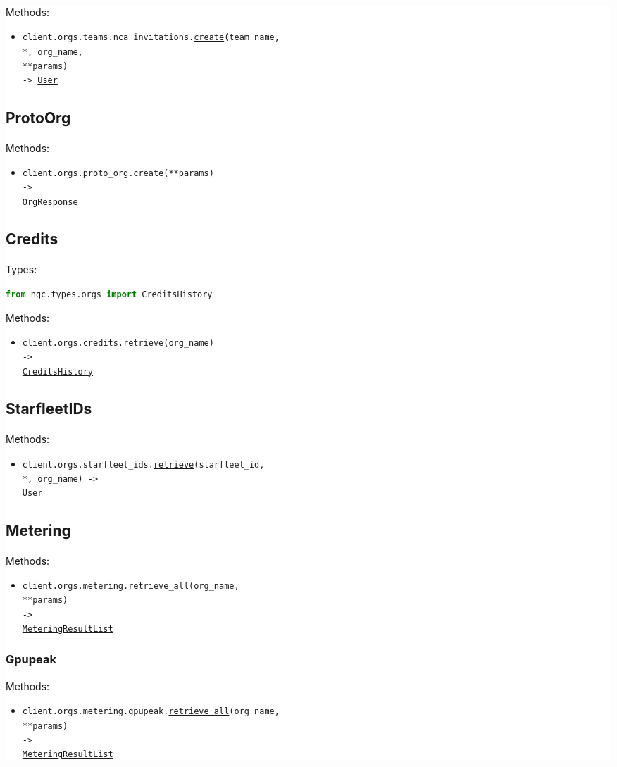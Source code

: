 Methods:

- <code title="post /v3/orgs/{org-name}/teams/{team-name}/users/nca-invitations">client.orgs.teams.nca_invitations.<a href="./src/ngc/resources/orgs/teams/nca_invitations.py">create</a>(team_name, \*, org_name, \*\*<a href="src/ngc/types/orgs/teams/nca_invitation_create_params.py">params</a>) -> <a href="./src/ngc/types/shared/user.py">User</a></code>

## ProtoOrg

Methods:

- <code title="post /v3/orgs/proto-org">client.orgs.proto_org.<a href="./src/ngc/resources/orgs/proto_org.py">create</a>(\*\*<a href="src/ngc/types/orgs/proto_org_create_params.py">params</a>) -> <a href="./src/ngc/types/org_response.py">OrgResponse</a></code>

## Credits

Types:

```python
from ngc.types.orgs import CreditsHistory
```

Methods:

- <code title="get /v2/orgs/{org-name}/credits">client.orgs.credits.<a href="./src/ngc/resources/orgs/credits.py">retrieve</a>(org_name) -> <a href="./src/ngc/types/orgs/credits_history.py">CreditsHistory</a></code>

## StarfleetIDs

Methods:

- <code title="get /v2/org/{org-name}/starfleetIds/{starfleet-id}">client.orgs.starfleet_ids.<a href="./src/ngc/resources/orgs/starfleet_ids.py">retrieve</a>(starfleet_id, \*, org_name) -> <a href="./src/ngc/types/shared/user.py">User</a></code>

## Metering

Methods:

- <code title="get /v2/org/{org-name}/metering">client.orgs.metering.<a href="./src/ngc/resources/orgs/metering/metering.py">retrieve_all</a>(org_name, \*\*<a href="src/ngc/types/orgs/metering_retrieve_all_params.py">params</a>) -> <a href="./src/ngc/types/shared/metering_result_list.py">MeteringResultList</a></code>

### Gpupeak

Methods:

- <code title="get /v2/org/{org-name}/meterings/gpupeak">client.orgs.metering.gpupeak.<a href="./src/ngc/resources/orgs/metering/gpupeak.py">retrieve_all</a>(org_name, \*\*<a href="src/ngc/types/orgs/metering/gpupeak_retrieve_all_params.py">params</a>) -> <a href="./src/ngc/types/shared/metering_result_list.py">MeteringResultList</a></code>

